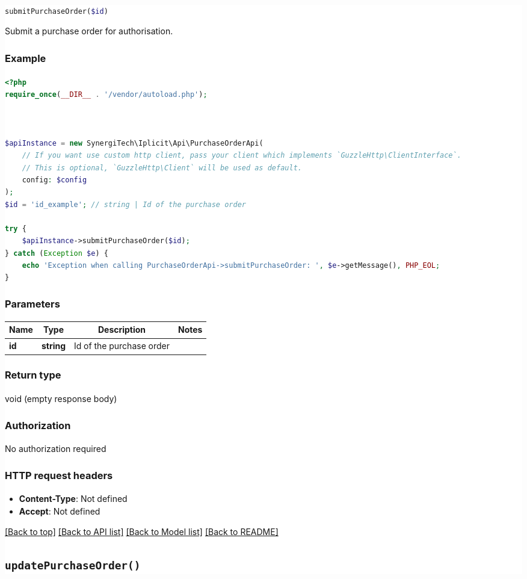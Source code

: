 ```php
submitPurchaseOrder($id)
```

Submit a purchase order for authorisation.

### Example

```php
<?php
require_once(__DIR__ . '/vendor/autoload.php');



$apiInstance = new SynergiTech\Iplicit\Api\PurchaseOrderApi(
    // If you want use custom http client, pass your client which implements `GuzzleHttp\ClientInterface`.
    // This is optional, `GuzzleHttp\Client` will be used as default.
    config: $config
);
$id = 'id_example'; // string | Id of the purchase order

try {
    $apiInstance->submitPurchaseOrder($id);
} catch (Exception $e) {
    echo 'Exception when calling PurchaseOrderApi->submitPurchaseOrder: ', $e->getMessage(), PHP_EOL;
}
```

### Parameters

| Name | Type | Description  | Notes |
| ------------- | ------------- | ------------- | ------------- |
| **id** | **string**| Id of the purchase order | |

### Return type

void (empty response body)

### Authorization

No authorization required

### HTTP request headers

- **Content-Type**: Not defined
- **Accept**: Not defined

[[Back to top]](#) [[Back to API list]](../../README.md#endpoints)
[[Back to Model list]](../../README.md#models)
[[Back to README]](../../README.md)

## `updatePurchaseOrder()`

